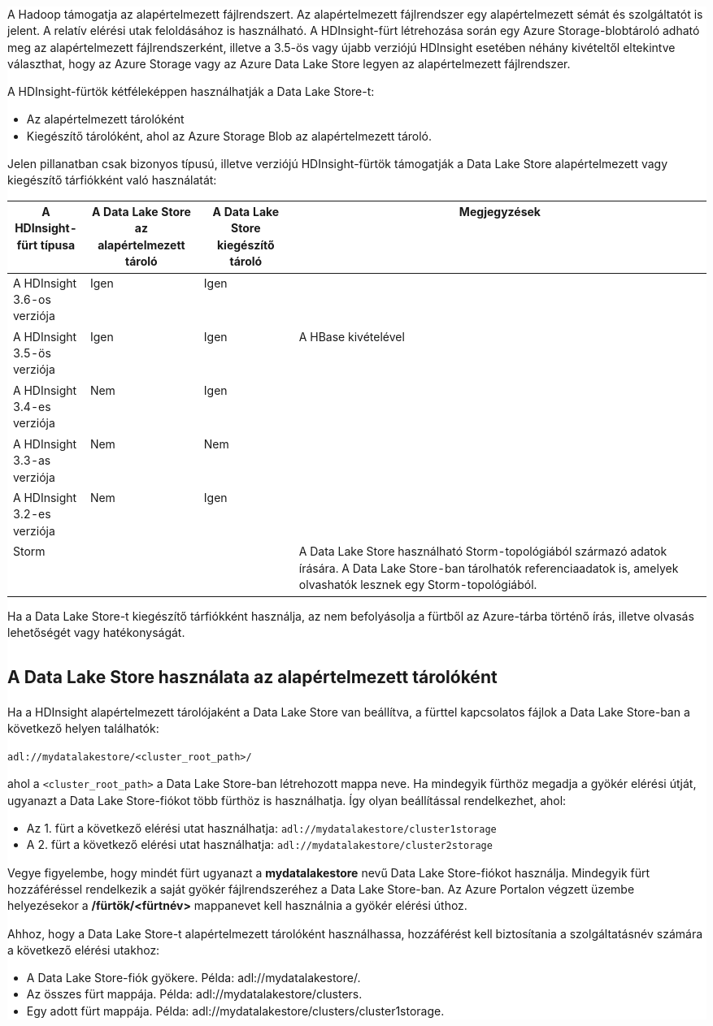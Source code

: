 A Hadoop támogatja az alapértelmezett fájlrendszert. Az alapértelmezett fájlrendszer egy alapértelmezett sémát és szolgáltatót is jelent. A relatív elérési utak feloldásához is használható. A HDInsight-fürt létrehozása során egy Azure Storage-blobtároló adható meg az alapértelmezett fájlrendszerként, illetve a 3.5-ös vagy újabb verziójú HDInsight esetében néhány kivételtől eltekintve választhat, hogy az Azure Storage vagy az Azure Data Lake Store legyen az alapértelmezett fájlrendszer. 

A HDInsight-fürtök kétféleképpen használhatják a Data Lake Store-t:

* Az alapértelmezett tárolóként
* Kiegészítő tárolóként, ahol az Azure Storage Blob az alapértelmezett tároló.

Jelen pillanatban csak bizonyos típusú, illetve verziójú HDInsight-fürtök támogatják a Data Lake Store alapértelmezett vagy kiegészítő tárfiókként való használatát:

| A HDInsight-fürt típusa | A Data Lake Store az alapértelmezett tároló | A Data Lake Store kiegészítő tároló| Megjegyzések |
|------------------------|------------------------------------|---------------------------------------|------|
| A HDInsight 3.6-os verziója | Igen | Igen | |
| A HDInsight 3.5-ös verziója | Igen | Igen | A HBase kivételével|
| A HDInsight 3.4-es verziója | Nem | Igen | |
| A HDInsight 3.3-as verziója | Nem | Nem | |
| A HDInsight 3.2-es verziója | Nem | Igen | |
| Storm | | |A Data Lake Store használható Storm-topológiából származó adatok írására. A Data Lake Store-ban tárolhatók referenciaadatok is, amelyek olvashatók lesznek egy Storm-topológiából.|

Ha a Data Lake Store-t kiegészítő tárfiókként használja, az nem befolyásolja a fürtből az Azure-tárba történő írás, illetve olvasás lehetőségét vagy hatékonyságát.


## <a name="use-data-lake-store-as-default-storage"></a>A Data Lake Store használata az alapértelmezett tárolóként

Ha a HDInsight alapértelmezett tárolójaként a Data Lake Store van beállítva, a fürttel kapcsolatos fájlok a Data Lake Store-ban a következő helyen találhatók:

    adl://mydatalakestore/<cluster_root_path>/

ahol a `<cluster_root_path>` a Data Lake Store-ban létrehozott mappa neve. Ha mindegyik fürthöz megadja a gyökér elérési útját, ugyanazt a Data Lake Store-fiókot több fürthöz is használhatja. Így olyan beállítással rendelkezhet, ahol:

* Az 1. fürt a következő elérési utat használhatja: `adl://mydatalakestore/cluster1storage`
* A 2. fürt a következő elérési utat használhatja: `adl://mydatalakestore/cluster2storage`

Vegye figyelembe, hogy mindét fürt ugyanazt a **mydatalakestore** nevű Data Lake Store-fiókot használja. Mindegyik fürt hozzáféréssel rendelkezik a saját gyökér fájlrendszeréhez a Data Lake Store-ban. Az Azure Portalon végzett üzembe helyezésekor a **/fürtök/\<fürtnév>** mappanevet kell használnia a gyökér elérési úthoz.

Ahhoz, hogy a Data Lake Store-t alapértelmezett tárolóként használhassa, hozzáférést kell biztosítania a szolgáltatásnév számára a következő elérési utakhoz:

- A Data Lake Store-fiók gyökere.  Példa: adl://mydatalakestore/.
- Az összes fürt mappája.  Példa: adl://mydatalakestore/clusters.
- Egy adott fürt mappája.  Példa: adl://mydatalakestore/clusters/cluster1storage.
